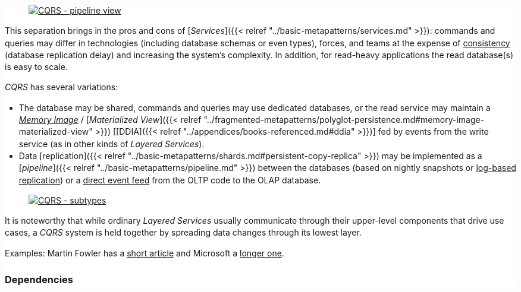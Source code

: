 <figure>
<a href="/diagrams/Variants/3/CQRS%20-%20pipeline%20view.png">
<picture>
<source srcset="/diagrams/Variants/3/CQRS%20-%20pipeline%20view.svg" media="(prefers-color-scheme: light), (prefers-color-scheme: no-preference)"/>
<source srcset="/diagrams/Variants/3/CQRS%20-%20pipeline%20view.dark.svg" media="(prefers-color-scheme: dark)"/>
<img src="/diagrams/Variants/3/CQRS%20-%20pipeline%20view.png" alt="CQRS - pipeline view" loading="lazy" width="1003" height="323" style="width:100%"/>
</picture>
</a>
</figure>

This separation brings in the pros and cons of [*Services*]({{< relref "../basic-metapatterns/services.md" >}}): commands and queries may differ in technologies \(including database schemas or even types\), forces, and teams at the expense of [consistency](https://en.wikipedia.org/wiki/Eventual_consistency) \(database replication delay\) and increasing the system’s complexity\. In addition, for read\-heavy applications the read database\(s\) is easy to scale\.

*CQRS* has several variations:

- The database may be shared, commands and queries may use dedicated databases, or the read service may maintain a [*Memory Image*](https://martinfowler.com/bliki/MemoryImage.html) / [*Materialized View*]({{< relref "../fragmented-metapatterns/polyglot-persistence.md#memory-image-materialized-view" >}}) \[[DDIA]({{< relref "../appendices/books-referenced.md#ddia" >}})\] fed by events from the write service \(as in other kinds of *Layered Services*\)\.
- Data [replication]({{< relref "../basic-metapatterns/shards.md#persistent-copy-replica" >}}) may be implemented as a [*pipeline*]({{< relref "../basic-metapatterns/pipeline.md" >}}) between the databases \(based on nightly snapshots or [log\-based replication](https://www.dremio.com/wiki/log-based-replication/)\) or a [direct event feed](https://martinfowler.com/bliki/EagerReadDerivation.html) from the OLTP code to the OLAP database\.


<figure>
<a href="/diagrams/Variants/3/CQRS%20-%20subtypes.png">
<picture>
<source srcset="/diagrams/Variants/3/CQRS%20-%20subtypes.svg" media="(prefers-color-scheme: light), (prefers-color-scheme: no-preference)"/>
<source srcset="/diagrams/Variants/3/CQRS%20-%20subtypes.dark.svg" media="(prefers-color-scheme: dark)"/>
<img src="/diagrams/Variants/3/CQRS%20-%20subtypes.png" alt="CQRS - subtypes" loading="lazy" width="1303" height="446" style="width:100%"/>
</picture>
</a>
</figure>

It is noteworthy that while ordinary *Layered Services* usually communicate through their upper\-level components that drive use cases, a *CQRS* system is held together by spreading data changes through its lowest layer\.

Examples: Martin Fowler has a [short article](https://martinfowler.com/bliki/CQRS.html) and Microsoft a [longer one](https://learn.microsoft.com/en-us/azure/architecture/patterns/cqrs)\.

### Dependencies
